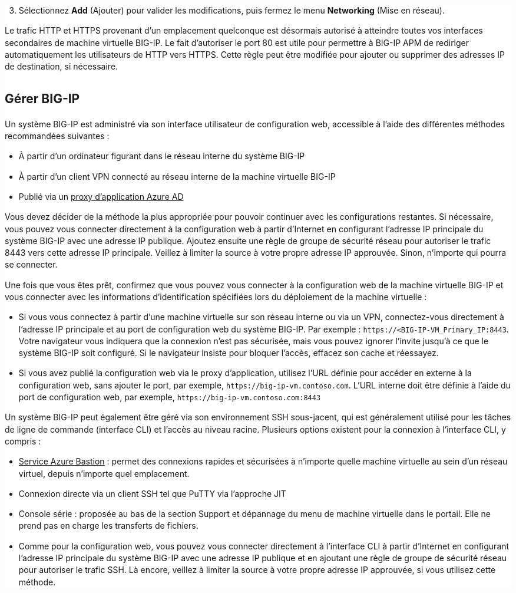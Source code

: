 3. Sélectionnez **Add** (Ajouter) pour valider les modifications, puis fermez le menu **Networking** (Mise en réseau).

Le trafic HTTP et HTTPS provenant d’un emplacement quelconque est désormais autorisé à atteindre toutes vos interfaces secondaires de machine virtuelle BIG-IP. Le fait d’autoriser le port 80 est utile pour permettre à BIG-IP APM de rediriger automatiquement les utilisateurs de HTTP vers HTTPS. Cette règle peut être modifiée pour ajouter ou supprimer des adresses IP de destination, si nécessaire.

## <a name="manage-big-ip"></a>Gérer BIG-IP

Un système BIG-IP est administré via son interface utilisateur de configuration web, accessible à l’aide des différentes méthodes recommandées suivantes :

- À partir d’un ordinateur figurant dans le réseau interne du système BIG-IP

- À partir d’un client VPN connecté au réseau interne de la machine virtuelle BIG-IP

- Publié via un [proxy d’application Azure AD](https://docs.microsoft.com/azure/active-directory/manage-apps/application-proxy-add-on-premises-application)

Vous devez décider de la méthode la plus appropriée pour pouvoir continuer avec les configurations restantes. Si nécessaire, vous pouvez vous connecter directement à la configuration web à partir d’Internet en configurant l’adresse IP principale du système BIG-IP avec une adresse IP publique. Ajoutez ensuite une règle de groupe de sécurité réseau pour autoriser le trafic 8443 vers cette adresse IP principale. Veillez à limiter la source à votre propre adresse IP approuvée. Sinon, n’importe qui pourra se connecter.

Une fois que vous êtes prêt, confirmez que vous pouvez vous connecter à la configuration web de la machine virtuelle BIG-IP et vous connecter avec les informations d’identification spécifiées lors du déploiement de la machine virtuelle :

- Si vous vous connectez à partir d’une machine virtuelle sur son réseau interne ou via un VPN, connectez-vous directement à l’adresse IP principale et au port de configuration web du système BIG-IP. Par exemple : `https://<BIG-IP-VM_Primary_IP:8443`. Votre navigateur vous indiquera que la connexion n’est pas sécurisée, mais vous pouvez ignorer l’invite jusqu’à ce que le système BIG-IP soit configuré. Si le navigateur insiste pour bloquer l’accès, effacez son cache et réessayez.

- Si vous avez publié la configuration web via le proxy d’application, utilisez l’URL définie pour accéder en externe à la configuration web, sans ajouter le port, par exemple, `https://big-ip-vm.contoso.com`. L’URL interne doit être définie à l’aide du port de configuration web, par exemple, `https://big-ip-vm.contoso.com:8443` 

Un système BIG-IP peut également être géré via son environnement SSH sous-jacent, qui est généralement utilisé pour les tâches de ligne de commande (interface CLI) et l’accès au niveau racine. Plusieurs options existent pour la connexion à l’interface CLI, y compris :

- [Service Azure Bastion](https://docs.microsoft.com/azure/bastion/bastion-overview) : permet des connexions rapides et sécurisées à n’importe quelle machine virtuelle au sein d’un réseau virtuel, depuis n’importe quel emplacement.

- Connexion directe via un client SSH tel que PuTTY via l’approche JIT

- Console série : proposée au bas de la section Support et dépannage du menu de machine virtuelle dans le portail. Elle ne prend pas en charge les transferts de fichiers.

- Comme pour la configuration web, vous pouvez vous connecter directement à l’interface CLI à partir d’Internet en configurant l’adresse IP principale du système BIG-IP avec une adresse IP publique et en ajoutant une règle de groupe de sécurité réseau pour autoriser le trafic SSH. Là encore, veillez à limiter la source à votre propre adresse IP approuvée, si vous utilisez cette méthode.  
